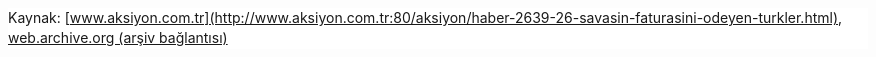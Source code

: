 
Kaynak: [www.aksiyon.com.tr](http://www.aksiyon.com.tr:80/aksiyon/haber-2639-26-savasin-faturasini-odeyen-turkler.html), [web.archive.org (arşiv bağlantısı)](http://web.archive.org/web/20120131172133/http://www.aksiyon.com.tr:80/aksiyon/haber-2639-26-savasin-faturasini-odeyen-turkler.html)
